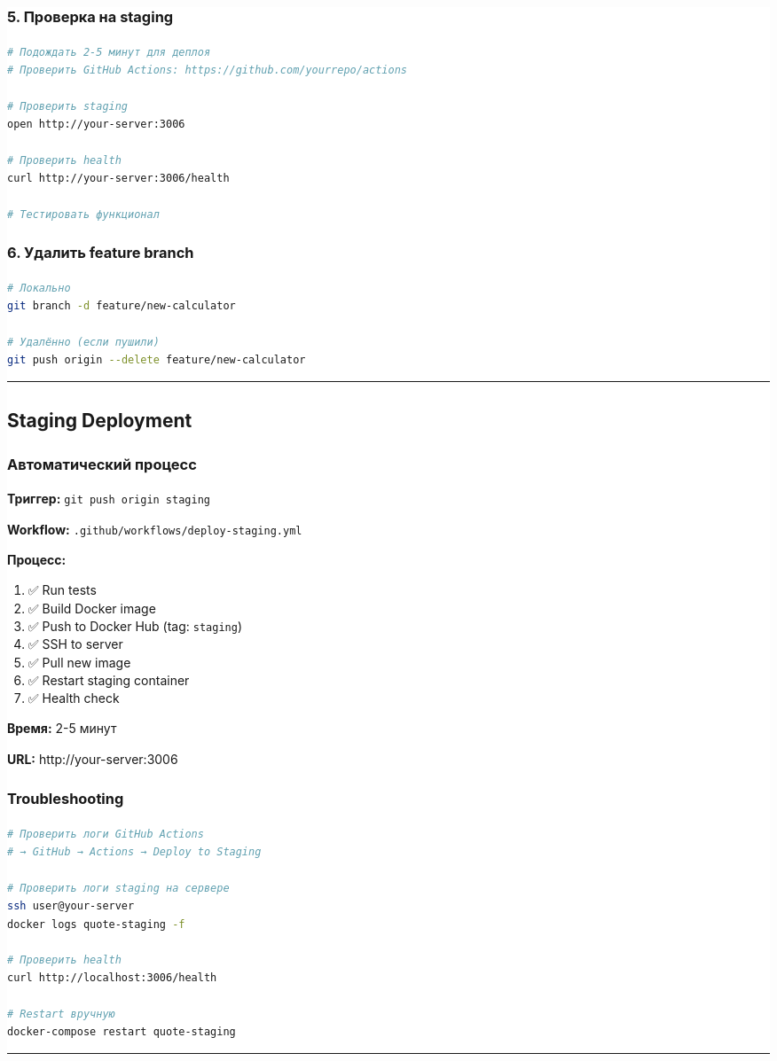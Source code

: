 ### 5. Проверка на staging

```bash
# Подождать 2-5 минут для деплоя
# Проверить GitHub Actions: https://github.com/yourrepo/actions

# Проверить staging
open http://your-server:3006

# Проверить health
curl http://your-server:3006/health

# Тестировать функционал
```

### 6. Удалить feature branch

```bash
# Локально
git branch -d feature/new-calculator

# Удалённо (если пушили)
git push origin --delete feature/new-calculator
```

---

## Staging Deployment

### Автоматический процесс

**Триггер:** `git push origin staging`

**Workflow:** `.github/workflows/deploy-staging.yml`

**Процесс:**
1. ✅ Run tests
2. ✅ Build Docker image
3. ✅ Push to Docker Hub (tag: `staging`)
4. ✅ SSH to server
5. ✅ Pull new image
6. ✅ Restart staging container
7. ✅ Health check

**Время:** 2-5 минут

**URL:** http://your-server:3006

### Troubleshooting

```bash
# Проверить логи GitHub Actions
# → GitHub → Actions → Deploy to Staging

# Проверить логи staging на сервере
ssh user@your-server
docker logs quote-staging -f

# Проверить health
curl http://localhost:3006/health

# Restart вручную
docker-compose restart quote-staging
```

---